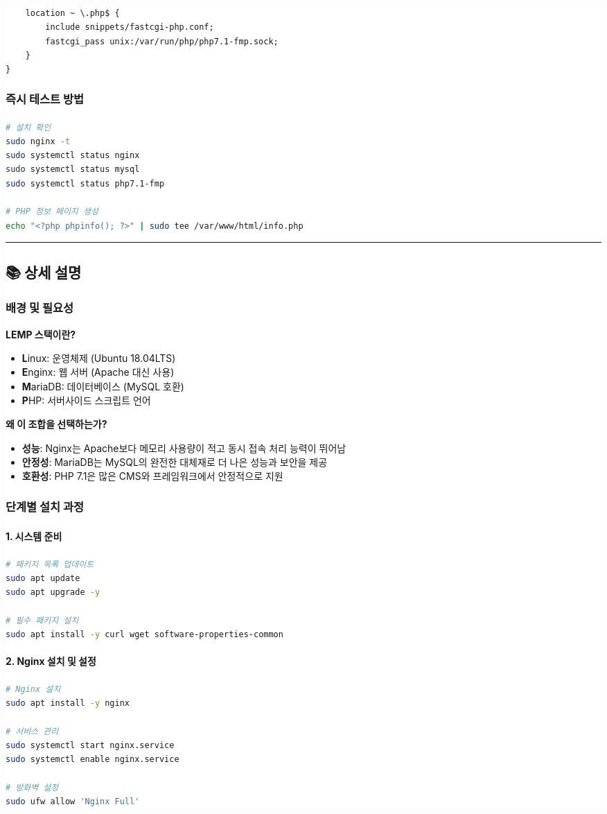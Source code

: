 ```nginx
    location ~ \.php$ {
        include snippets/fastcgi-php.conf;
        fastcgi_pass unix:/var/run/php/php7.1-fmp.sock;
    }
}
```

### 즉시 테스트 방법
```bash
# 설치 확인
sudo nginx -t
sudo systemctl status nginx
sudo systemctl status mysql
sudo systemctl status php7.1-fmp

# PHP 정보 페이지 생성
echo "<?php phpinfo(); ?>" | sudo tee /var/www/html/info.php
```

---

## 📚 상세 설명

### 배경 및 필요성

**LEMP 스택이란?**
- **L**inux: 운영체제 (Ubuntu 18.04LTS)
- **E**nginx: 웹 서버 (Apache 대신 사용)
- **M**ariaDB: 데이터베이스 (MySQL 호환)
- **P**HP: 서버사이드 스크립트 언어

**왜 이 조합을 선택하는가?**
- **성능**: Nginx는 Apache보다 메모리 사용량이 적고 동시 접속 처리 능력이 뛰어남
- **안정성**: MariaDB는 MySQL의 완전한 대체재로 더 나은 성능과 보안을 제공
- **호환성**: PHP 7.1은 많은 CMS와 프레임워크에서 안정적으로 지원

### 단계별 설치 과정

#### 1. 시스템 준비
```bash
# 패키지 목록 업데이트
sudo apt update
sudo apt upgrade -y

# 필수 패키지 설치
sudo apt install -y curl wget software-properties-common
```

#### 2. Nginx 설치 및 설정
```bash
# Nginx 설치
sudo apt install -y nginx

# 서비스 관리
sudo systemctl start nginx.service
sudo systemctl enable nginx.service

# 방화벽 설정
sudo ufw allow 'Nginx Full'
```

